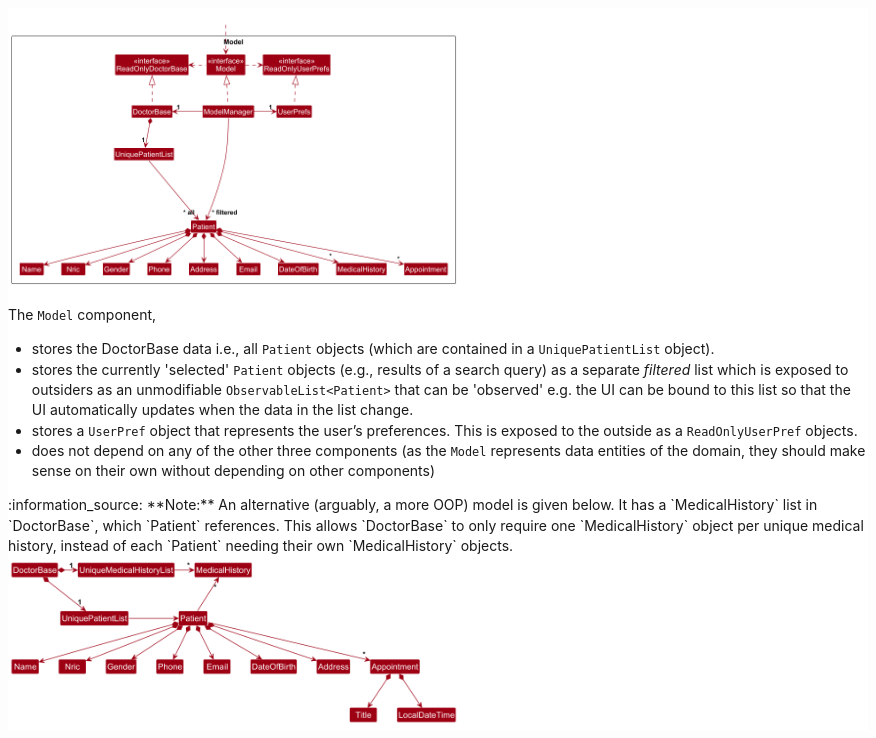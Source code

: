 <img src="images/ModelClassDiagram.png" width="450" />


The `Model` component,

* stores the DoctorBase data i.e., all `Patient` objects (which are contained in a `UniquePatientList` object).
* stores the currently 'selected' `Patient` objects (e.g., results of a search query) as a separate _filtered_ list which is exposed to outsiders as an unmodifiable `ObservableList<Patient>` that can be 'observed' e.g. the UI can be bound to this list so that the UI automatically updates when the data in the list change.
* stores a `UserPref` object that represents the user’s preferences. This is exposed to the outside as a `ReadOnlyUserPref` objects.
* does not depend on any of the other three components (as the `Model` represents data entities of the domain, they should make sense on their own without depending on other components)

<div markdown="span" class="alert alert-info">:information_source: **Note:** An alternative (arguably, a more OOP) model is given below. It has a `MedicalHistory` list in `DoctorBase`, which `Patient` references. This allows `DoctorBase` to only require one `MedicalHistory` object per unique medical history, instead of each `Patient` needing their own `MedicalHistory` objects.  

<img src="images/BetterModelClassDiagram.png" width="450" />
